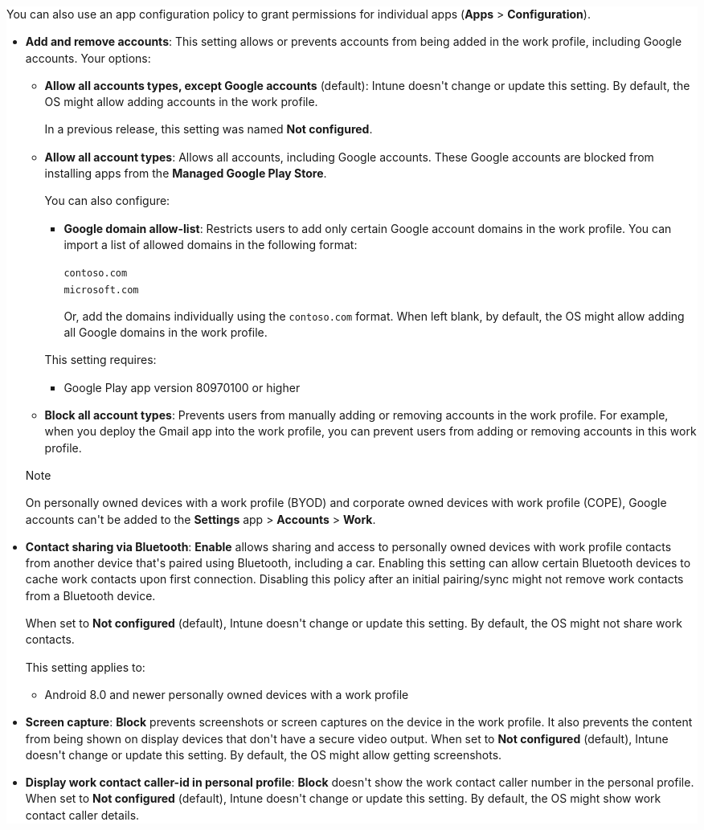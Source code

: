   You can also use an app configuration policy to grant permissions for individual apps (**Apps** > **Configuration**).

- **Add and remove accounts**: This setting allows or prevents accounts from being added in the work profile, including Google accounts. Your options:

  - **Allow all accounts types, except Google accounts** (default): Intune doesn't change or update this setting. By default, the OS might allow adding accounts in the work profile.

    In a previous release, this setting was named **Not configured**.

  - **Allow all account types**: Allows all accounts, including Google accounts. These Google accounts are blocked from installing apps from the **Managed Google Play Store**.

    You can also configure:

    - **Google domain allow-list**:  Restricts users to add only certain Google account domains in the work profile. You can import a list of allowed domains in the following format:

      ```csv
      contoso.com
      microsoft.com
      ```

      Or, add the domains individually using the `contoso.com` format. When left blank, by default, the OS might allow adding all Google domains in the work profile.

    This setting requires:

    - Google Play app version 80970100 or higher

  - **Block all account types**: Prevents users from manually adding or removing accounts in the work profile. For example, when you deploy the Gmail app into the work profile, you can prevent users from adding or removing accounts in this work profile.

  > [!NOTE]
  > On personally owned devices with a work profile (BYOD) and corporate owned devices with work profile (COPE), Google accounts can't be added to the **Settings** app > **Accounts** > **Work**.

- **Contact sharing via Bluetooth**: **Enable** allows sharing and access to personally owned devices with work profile contacts from another device that's paired using Bluetooth, including a car. Enabling this setting can allow certain Bluetooth devices to cache work contacts upon first connection. Disabling this policy after an initial pairing/sync might not remove work contacts from a Bluetooth device.

  When set to **Not configured** (default), Intune doesn't change or update this setting. By default, the OS might not share work contacts.

  This setting applies to:

  - Android 8.0 and newer personally owned devices with a work profile

- **Screen capture**: **Block** prevents screenshots or screen captures on the device in the work profile. It also prevents the content from being shown on display devices that don't have a secure video output. When set to **Not configured** (default), Intune doesn't change or update this setting. By default, the OS might allow getting screenshots.

- **Display work contact caller-id in personal profile**: **Block** doesn't show the work contact caller number in the personal profile. When set to **Not configured** (default), Intune doesn't change or update this setting. By default, the OS might show work contact caller details.
